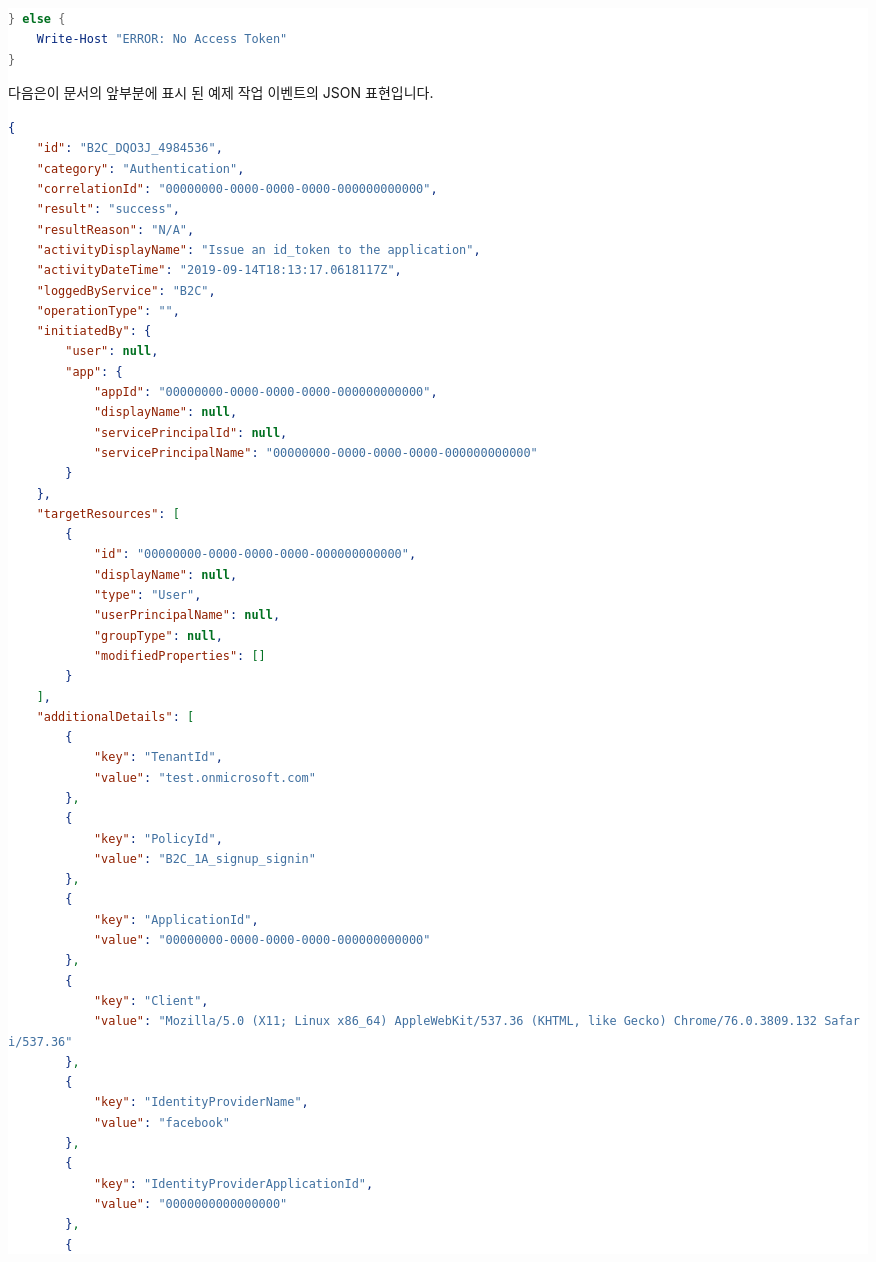 ```powershell
} else {
    Write-Host "ERROR: No Access Token"
}
```

다음은이 문서의 앞부분에 표시 된 예제 작업 이벤트의 JSON 표현입니다.

```JSON
{
    "id": "B2C_DQO3J_4984536",
    "category": "Authentication",
    "correlationId": "00000000-0000-0000-0000-000000000000",
    "result": "success",
    "resultReason": "N/A",
    "activityDisplayName": "Issue an id_token to the application",
    "activityDateTime": "2019-09-14T18:13:17.0618117Z",
    "loggedByService": "B2C",
    "operationType": "",
    "initiatedBy": {
        "user": null,
        "app": {
            "appId": "00000000-0000-0000-0000-000000000000",
            "displayName": null,
            "servicePrincipalId": null,
            "servicePrincipalName": "00000000-0000-0000-0000-000000000000"
        }
    },
    "targetResources": [
        {
            "id": "00000000-0000-0000-0000-000000000000",
            "displayName": null,
            "type": "User",
            "userPrincipalName": null,
            "groupType": null,
            "modifiedProperties": []
        }
    ],
    "additionalDetails": [
        {
            "key": "TenantId",
            "value": "test.onmicrosoft.com"
        },
        {
            "key": "PolicyId",
            "value": "B2C_1A_signup_signin"
        },
        {
            "key": "ApplicationId",
            "value": "00000000-0000-0000-0000-000000000000"
        },
        {
            "key": "Client",
            "value": "Mozilla/5.0 (X11; Linux x86_64) AppleWebKit/537.36 (KHTML, like Gecko) Chrome/76.0.3809.132 Safari/537.36"
        },
        {
            "key": "IdentityProviderName",
            "value": "facebook"
        },
        {
            "key": "IdentityProviderApplicationId",
            "value": "0000000000000000"
        },
        {
```